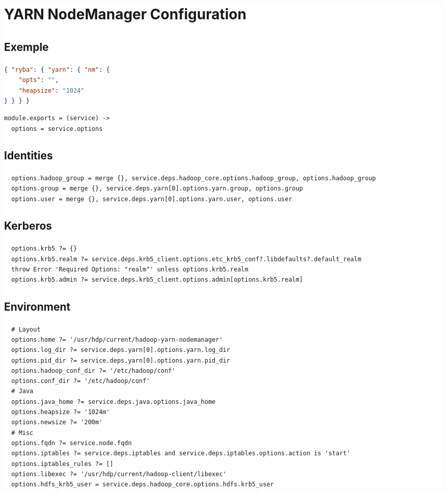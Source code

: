 
# YARN NodeManager Configuration

## Exemple

```json
{ "ryba": { "yarn": { "nm": {
    "opts": "",
    "heapsize": "1024"
} } } }
```

    module.exports = (service) ->
      options = service.options

## Identities

      options.hadoop_group = merge {}, service.deps.hadoop_core.options.hadoop_group, options.hadoop_group
      options.group = merge {}, service.deps.yarn[0].options.yarn.group, options.group
      options.user = merge {}, service.deps.yarn[0].options.yarn.user, options.user

## Kerberos

      options.krb5 ?= {}
      options.krb5.realm ?= service.deps.krb5_client.options.etc_krb5_conf?.libdefaults?.default_realm
      throw Error 'Required Options: "realm"' unless options.krb5.realm
      options.krb5.admin ?= service.deps.krb5_client.options.admin[options.krb5.realm]

## Environment

      # Layout
      options.home ?= '/usr/hdp/current/hadoop-yarn-nodemanager'
      options.log_dir ?= service.deps.yarn[0].options.yarn.log_dir
      options.pid_dir ?= service.deps.yarn[0].options.yarn.pid_dir
      options.hadoop_conf_dir ?= '/etc/hadoop/conf'
      options.conf_dir ?= '/etc/hadoop/conf'
      # Java
      options.java_home ?= service.deps.java.options.java_home
      options.heapsize ?= '1024m'
      options.newsize ?= '200m'
      # Misc
      options.fqdn ?= service.node.fqdn
      options.iptables ?= service.deps.iptables and service.deps.iptables.options.action is 'start'
      options.iptables_rules ?= []
      options.libexec ?= '/usr/hdp/current/hadoop-client/libexec'
      options.hdfs_krb5_user = service.deps.hadoop_core.options.hdfs.krb5_user


[yarn-cgroup-red7]: https://issues.apache.org/jira/browse/YARN-2194
[container]: http://hadoop.apache.org/docs/current/hadoop-yarn/hadoop-yarn-site/SecureContainer.html